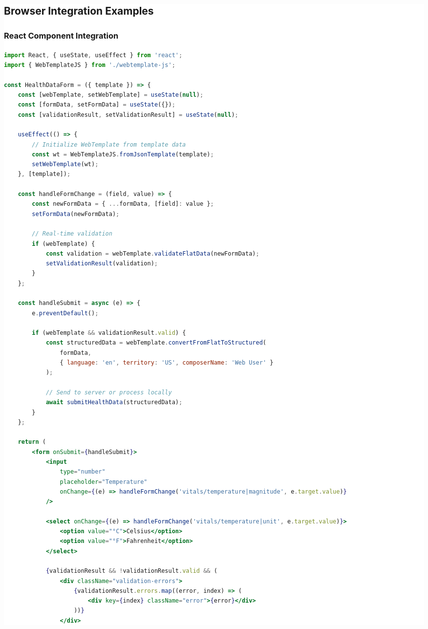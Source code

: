 ## Browser Integration Examples

### React Component Integration

```jsx
import React, { useState, useEffect } from 'react';
import { WebTemplateJS } from './webtemplate-js';

const HealthDataForm = ({ template }) => {
    const [webTemplate, setWebTemplate] = useState(null);
    const [formData, setFormData] = useState({});
    const [validationResult, setValidationResult] = useState(null);
    
    useEffect(() => {
        // Initialize WebTemplate from template data
        const wt = WebTemplateJS.fromJsonTemplate(template);
        setWebTemplate(wt);
    }, [template]);
    
    const handleFormChange = (field, value) => {
        const newFormData = { ...formData, [field]: value };
        setFormData(newFormData);
        
        // Real-time validation
        if (webTemplate) {
            const validation = webTemplate.validateFlatData(newFormData);
            setValidationResult(validation);
        }
    };
    
    const handleSubmit = async (e) => {
        e.preventDefault();
        
        if (webTemplate && validationResult.valid) {
            const structuredData = webTemplate.convertFromFlatToStructured(
                formData,
                { language: 'en', territory: 'US', composerName: 'Web User' }
            );
            
            // Send to server or process locally
            await submitHealthData(structuredData);
        }
    };
    
    return (
        <form onSubmit={handleSubmit}>
            <input
                type="number"
                placeholder="Temperature"
                onChange={(e) => handleFormChange('vitals/temperature|magnitude', e.target.value)}
            />
            
            <select onChange={(e) => handleFormChange('vitals/temperature|unit', e.target.value)}>
                <option value="°C">Celsius</option>
                <option value="°F">Fahrenheit</option>
            </select>
            
            {validationResult && !validationResult.valid && (
                <div className="validation-errors">
                    {validationResult.errors.map((error, index) => (
                        <div key={index} className="error">{error}</div>
                    ))}
                </div>
```
